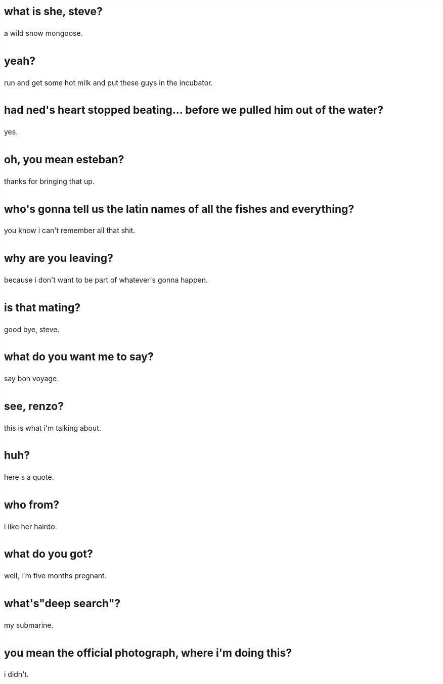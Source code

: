## what is she, steve?
a wild snow mongoose.

## yeah?
run and get some hot milk and put these guys in the incubator.

## had ned's heart stopped beating... before we pulled him out of the water?
yes.

## oh, you mean esteban?
thanks for bringing that up.

## who's gonna tell us the latin names of all the fishes and everything?
you know i can't remember all that shit.

## why are you leaving?
because i don't want to be part of whatever's gonna happen.

## is that mating?
good bye, steve.

## what do you want me to say?
say bon voyage.

## see, renzo?
this is what i'm talking about.

## huh?
here's a quote.

## who from?
i like her hairdo.

## what do you got?
well, i'm five months pregnant.

## what's\"deep search\"?
my submarine.

## you mean the official photograph, where i'm doing this?
i didn't.
